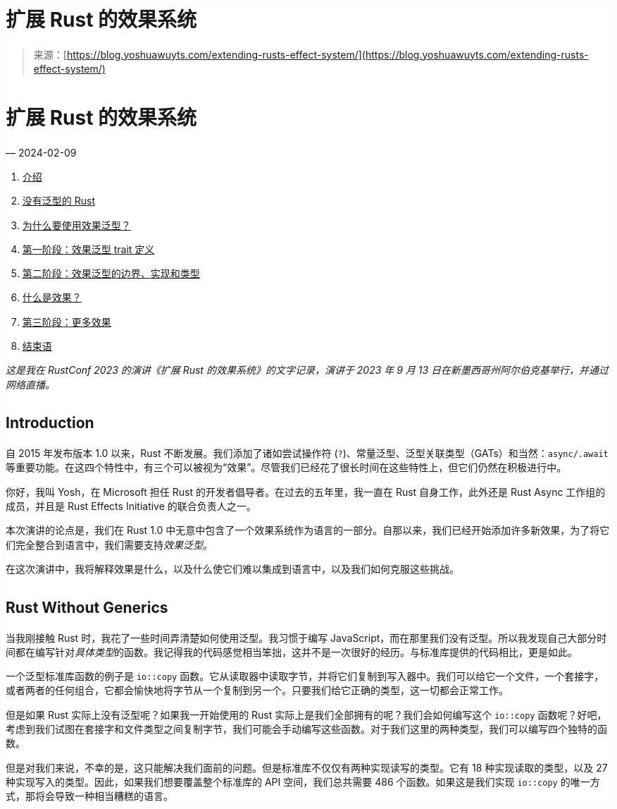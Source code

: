 

# 扩展 Rust 的效果系统

> 来源：[https://blog.yoshuawuyts.com/extending-rusts-effect-system/](https://blog.yoshuawuyts.com/extending-rusts-effect-system/)

# 扩展 Rust 的效果系统

— 2024-02-09

1.  [介绍](https://blog.yoshuawuyts.com/extending-rusts-effect-system/#introduction)

1.  [没有泛型的 Rust](https://blog.yoshuawuyts.com/extending-rusts-effect-system/#rust-without-generics)

1.  [为什么要使用效果泛型？](https://blog.yoshuawuyts.com/extending-rusts-effect-system/#why-effect-generics)

1.  [第一阶段：效果泛型 trait 定义](https://blog.yoshuawuyts.com/extending-rusts-effect-system/#stage-i-effect-generic-trait-definitions)

1.  [第二阶段：效果泛型的边界、实现和类型](https://blog.yoshuawuyts.com/extending-rusts-effect-system/#stage-ii-effect-generic-bounds-impls-and-types)

1.  [什么是效果？](https://blog.yoshuawuyts.com/extending-rusts-effect-system/#what-are-effects)

1.  [第三阶段：更多效果](https://blog.yoshuawuyts.com/extending-rusts-effect-system/#stage-iii-more-effects)

1.  [结束语](https://blog.yoshuawuyts.com/extending-rusts-effect-system/#outro)

*这是我在 RustConf 2023 的演讲《扩展 Rust 的效果系统》的文字记录，演讲于 2023 年 9 月 13 日在新墨西哥州阿尔伯克基举行，并通过网络直播。*

## Introduction

自 2015 年发布版本 1.0 以来，Rust 不断发展。我们添加了诸如尝试操作符 (`?`)、常量泛型、泛型关联类型（GATs）和当然：`async/.await` 等重要功能。在这四个特性中，有三个可以被视为“效果”。尽管我们已经花了很长时间在这些特性上，但它们仍然在积极进行中。

你好，我叫 Yosh，在 Microsoft 担任 Rust 的开发者倡导者。在过去的五年里，我一直在 Rust 自身工作，此外还是 Rust Async 工作组的成员，并且是 Rust Effects Initiative 的联合负责人之一。

本次演讲的论点是，我们在 Rust 1.0 中无意中包含了一个效果系统作为语言的一部分。自那以来，我们已经开始添加许多新效果，为了将它们完全整合到语言中，我们需要支持*效果泛型*。

在这次演讲中，我将解释效果是什么，以及什么使它们难以集成到语言中，以及我们如何克服这些挑战。

## Rust Without Generics

当我刚接触 Rust 时，我花了一些时间弄清楚如何使用泛型。我习惯于编写 JavaScript，而在那里我们没有泛型。所以我发现自己大部分时间都在编写针对*具体类型*的函数。我记得我的代码感觉相当笨拙，这并不是一次很好的经历。与标准库提供的代码相比，更是如此。

一个泛型标准库函数的例子是 `io::copy` 函数。它从读取器中读取字节，并将它们复制到写入器中。我们可以给它一个文件，一个套接字，或者两者的任何组合，它都会愉快地将字节从一个复制到另一个。只要我们给它正确的类型，这一切都会正常工作。

但是如果 Rust 实际上没有泛型呢？如果我一开始使用的 Rust 实际上是我们全部拥有的呢？我们会如何编写这个 `io::copy` 函数呢？好吧，考虑到我们试图在套接字和文件类型之间复制字节，我们可能会手动编写这些函数。对于我们这里的两种类型，我们可以编写四个独特的函数。

但是对我们来说，不幸的是，这只能解决我们面前的问题。但是标准库不仅仅有两种实现读写的类型。它有 18 种实现读取的类型，以及 27 种实现写入的类型。因此，如果我们想要覆盖整个标准库的 API 空间，我们总共需要 486 个函数。如果这是我们实现 `io::copy` 的唯一方式，那将会导致一种相当糟糕的语言。
